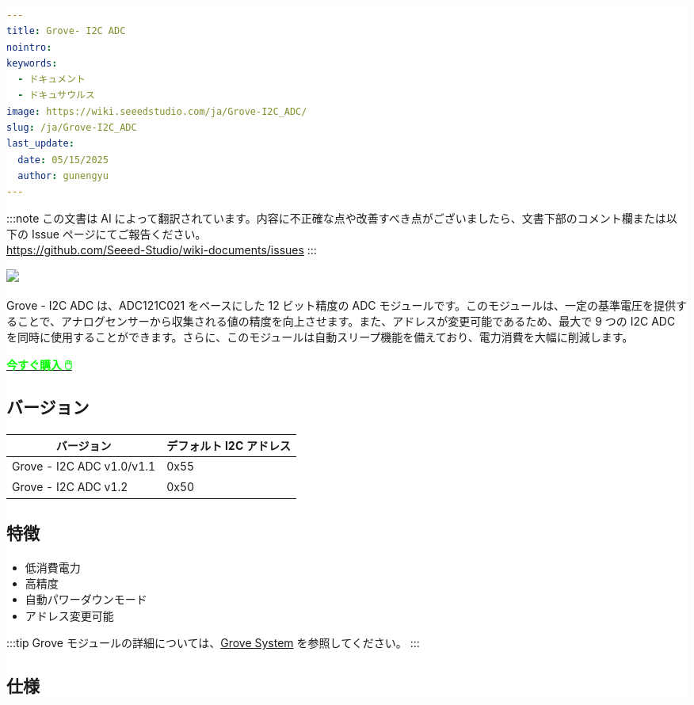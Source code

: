 ```yaml
---
title: Grove- I2C ADC
nointro:
keywords:
  - ドキュメント
  - ドキュサウルス
image: https://wiki.seeedstudio.com/ja/Grove-I2C_ADC/
slug: /ja/Grove-I2C_ADC
last_update:
  date: 05/15/2025
  author: gunengyu
---
```

:::note
この文書は AI によって翻訳されています。内容に不正確な点や改善すべき点がございましたら、文書下部のコメント欄または以下の Issue ページにてご報告ください。  
https://github.com/Seeed-Studio/wiki-documents/issues
:::

![](https://files.seeedstudio.com/wiki/Grove-RGB-LED-Stick-20-WS2813-Mini/img/ssd.jpg)

Grove - I2C ADC は、ADC121C021 をベースにした 12 ビット精度の ADC モジュールです。このモジュールは、一定の基準電圧を提供することで、アナログセンサーから収集される値の精度を向上させます。また、アドレスが変更可能であるため、最大で 9 つの I2C ADC を同時に使用することができます。さらに、このモジュールは自動スリープ機能を備えており、電力消費を大幅に削減します。

<div class="get_one_now_container" style={{textAlign: 'center'}}>
<a class="get_one_now_item" href="https://www.seeedstudio.com/Grove-I2C-ADC.html" target="_blank"><strong><span><font color={'FFFFFF'} size={"4"}> 今すぐ購入 🖱️</font></span></strong></a>
</div>

## バージョン

| バージョン | デフォルト I2C アドレス |
|---|---|
| Grove - I2C ADC v1.0/v1.1 | 0x55 |
| Grove - I2C ADC v1.2 | 0x50 |

## 特徴

- 低消費電力
- 高精度
- 自動パワーダウンモード
- アドレス変更可能

:::tip
Grove モジュールの詳細については、[Grove System](https://wiki.seeedstudio.com/ja/Grove_System/) を参照してください。
:::

## 仕様
